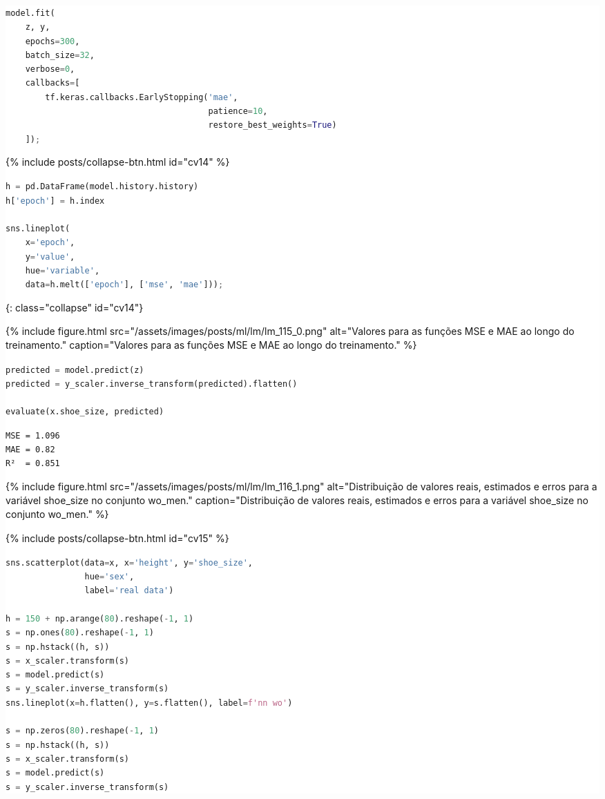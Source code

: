 ```python
model.fit(
    z, y,
    epochs=300,
    batch_size=32,
    verbose=0,
    callbacks=[
        tf.keras.callbacks.EarlyStopping('mae',
                                         patience=10,
                                         restore_best_weights=True)
    ]);
```

{% include posts/collapse-btn.html id="cv14" %}
```python
h = pd.DataFrame(model.history.history)
h['epoch'] = h.index

sns.lineplot(
    x='epoch',
    y='value',
    hue='variable',
    data=h.melt(['epoch'], ['mse', 'mae']));
```
{: class="collapse" id="cv14"}

{% include figure.html
   src="/assets/images/posts/ml/lm/lm_115_0.png"
   alt="Valores para as funções MSE e MAE ao longo do treinamento."
   caption="Valores para as funções MSE e MAE ao longo do treinamento." %}

```python
predicted = model.predict(z)
predicted = y_scaler.inverse_transform(predicted).flatten()

evaluate(x.shoe_size, predicted)
```

    MSE = 1.096
    MAE = 0.82
    R²  = 0.851

{% include figure.html
   src="/assets/images/posts/ml/lm/lm_116_1.png"
   alt="Distribuição de valores reais, estimados e erros para a variável shoe_size no conjunto wo_men."
   caption="Distribuição de valores reais, estimados e erros para a variável shoe_size no conjunto wo_men." %}

{% include posts/collapse-btn.html id="cv15" %}
```python
sns.scatterplot(data=x, x='height', y='shoe_size',
                hue='sex',
                label='real data')

h = 150 + np.arange(80).reshape(-1, 1)
s = np.ones(80).reshape(-1, 1)
s = np.hstack((h, s))
s = x_scaler.transform(s)
s = model.predict(s)
s = y_scaler.inverse_transform(s)
sns.lineplot(x=h.flatten(), y=s.flatten(), label=f'nn wo')

s = np.zeros(80).reshape(-1, 1)
s = np.hstack((h, s))
s = x_scaler.transform(s)
s = model.predict(s)
s = y_scaler.inverse_transform(s)
```